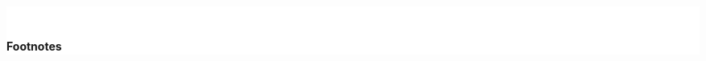 <br>

#### Footnotes

[^1]: Godfrey, J. M., Riggio, J., Orozco, J., Guzmán‐Delgado, P., Chin, A. R. O., & Zwieniecki, M. A. (2020). Ray fractions and carbohydrate dynamics of tree species along a 2750 m elevation gradient indicate climate response, not spatial storage limitation. New Phytologist, 225(6), 2314–2330. <https://doi.org/10.1111/nph.16361>
[^2]: Zhong, B. (2019). Towards Developing a Double Cropping System Between Winter Barley and Soybean in the Upper Midwest. <http://bit.ly/3co35Es>
[^3]: Betts, M. G., Wolf, C., Pfeifer, M., Banks-Leite, C., Arroyo-Rodríguez, V., Ribeiro, D. B., … Ewers, R. M. (2019). Extinction filters mediate the global effects of habitat fragmentation on animals. Science, 366(6470), 1236–1239. <https://doi.org/10.1126/science.aax9387>
[^4]: Kim, K. W., Allen, D. W., Briese, T., Couper, J. J., Barry, S. C., … Colman, P. G. (2020). Higher frequency of vertebrate‐infecting viruses in the gut of infants born to mothers with type 1 diabetes. Pediatric Diabetes, 21(2), 271–279. <https://doi.org/10.1111/pedi.12952>
[^5]: Atalah, J., & Forrest, B. (2019). Forecasting mussel settlement using historical data and boosted regression trees. Aquaculture Environment Interactions, 11, 625–638. <https://doi.org/10.3354/aei00337>
[^6]: Karakülah, G., Arslan, N., Yandım, C., & Suner, A. (2019). TEffectR: an R package for studying the potential effects of transposable elements on gene expression with linear regression model. PeerJ, 7, e8192. <https://doi.org/10.7717/peerj.8192>
[^7]: Yusri, S., Siregar, V. P., & Suharsono. (2019). Distribution Modelling of Porites (Poritidae) in Indonesia. IOP Conference Series: Earth and Environmental Science, 363, 012025. <https://doi.org/10.1088/1755-1315/363/1/012025>
[^8]: Clark, T. J., & Luis, A. D. (2019). Nonlinear population dynamics are ubiquitous in animals. Nature Ecology & Evolution, 4(1), 75–81. <https://doi.org/10.1038/s41559-019-1052-6>
[^9]: Ekroos, J., Kleijn, D., Batáry, P., Albrecht, M., Báldi, A., Blüthgen, N., … Smith, H. G. (2020). High land-use intensity in grasslands constrains wild bee species richness in Europe. Biological Conservation, 241, 108255. <https://doi.org/10.1016/j.biocon.2019.108255>
[^10]: Lysne, V. (2019). Biomarkers of one-carbon metabolism and B-vitamin status: Targeted metabolomics in rats and humans exploring the effects of PPARα-activation and dietary composition. <http://bit.ly/3crBane>
[^11]: Vitale, O., Preste, R., Palmisano, D., & Attimonelli, M. (2019). A data and text mining pipeline to annotate human mitochondrial variants with functional and clinical information. Molecular Genetics & Genomic Medicine, 8(2). <https://doi.org/10.1002/mgg3.1085>
[^12]: Wcisel, D. J., III, J. T. H., Yoder, J. A., & Dornburg, A. (preprint) Transcriptome Ortholog Alignment Sequence Tools (TOAST) for Phylogenomic Dataset Assembly. <https://doi.org/10.21203/rs.2.16269/v3>
[^13]: Sansone, A., Cignarelli, A., Ciocca, G., Pozza, C., Giorgino, F., Romanelli, F., & Jannini, E. A. (2019). The Sentiment Analysis of Tweets as a New Tool to Measure Public Perception of Male Erectile and Ejaculatory Dysfunctions. Sexual Medicine, 7(4), 464–471. <https://doi.org/10.1016/j.esxm.2019.07.001>
[^14]: Finnegan, A., Sao, S. S., & Huchko, M. J. (2019). Using a Chord Diagram to Visualize Dynamics in Contraceptive Use: Bringing Data Into Practice. Global Health: Science and Practice, 7(4), 598–605. <https://doi.org/10.9745/ghsp-d-19-00205>
[^15]: Kim, J., Plitman, E., Iwata, Y., Nakajima, S., Mar, W., Patel, R., … Graff-Guerrero, A. (2020). Neuroanatomical profiles of treatment-resistance in patients with schizophrenia spectrum disorders. Progress in Neuro-Psychopharmacology and Biological Psychiatry, 99, 109839. <https://doi.org/10.1016/j.pnpbp.2019.109839>


[RSelenium]: https://github.com/ropensci/RSelenium
[chromer]: https://github.com/ropensci/chromer
[qualtRics]: https://github.com/ropensci/qualtRics
[rsnps]: https://github.com/ropensci/rsnps
[rdpla]: https://github.com/ropensci/rdpla
[webchem]: https://github.com/ropensci/webchem
[stplanr]: https://github.com/ropensci/stplanr
[mregions]: https://github.com/ropensci/mregions

[rotl]: https://github.com/ropensci/rotl
[rnoaa]: https://github.com/ropensci/rnoaa
[NLMR]: https://github.com/ropensci/NLMR
[landscapetools]: https://github.com/ropensci/landscapetools
[iheatmapr]: https://github.com/ropensci/iheatmapr
[clifro]: https://github.com/ropensci/clifro
[biomartr]: https://github.com/ropensci/biomartr
[rgbif]: https://github.com/ropensci/rgbif
[visdat]: https://github.com/ropensci/visdat
[rentrez]: https://github.com/ropensci/rentrez
[fulltext]: https://github.com/ropensci/fulltext
[rtweet]: https://github.com/ropensci/rtweet
[rdhs]: https://github.com/ropensci/rdhs
[chlorpromazineR]: https://github.com/ropensci/chlorpromazineR

[parzer]: https://github.com/ropenscilabs/parzer
[treedata.table]: https://github.com/uyedaj/treedata.table
[opentripplanner]: https://github.com/ropensci/opentripplanner



